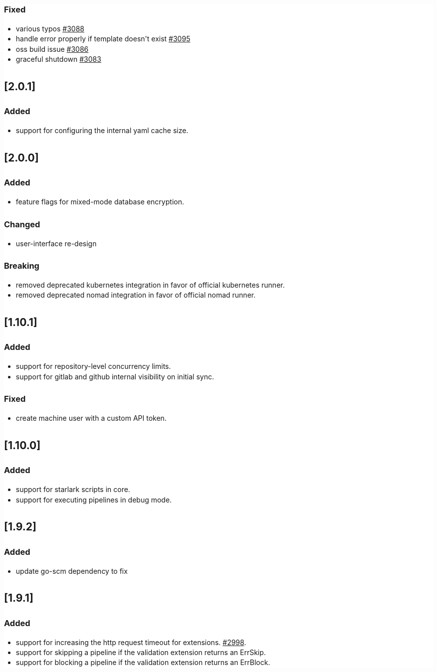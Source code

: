 ### Fixed
- various typos [#3088](https://github.com/drone/drone/pull/3088)
- handle error properly if template doesn't exist [#3095](https://github.com/drone/drone/pull/3093)
- oss build issue [#3086](https://github.com/drone/drone/pull/3086)
- graceful shutdown [#3083](https://github.com/drone/drone/pull/3083)

## [2.0.1]
### Added
- support for configuring the internal yaml cache size.

## [2.0.0]
### Added
- feature flags for mixed-mode database encryption.

### Changed
- user-interface re-design

### Breaking
- removed deprecated kubernetes integration in favor of official kubernetes runner.
- removed deprecated nomad integration in favor of official nomad runner.

## [1.10.1]
### Added
- support for repository-level concurrency limits.
- support for gitlab and github internal visibility on initial sync.

### Fixed
- create machine user with a custom API token.

## [1.10.0]
### Added
- support for starlark scripts in core.
- support for executing pipelines in debug mode.

## [1.9.2]
### Added
- update go-scm dependency to fix

## [1.9.1]
### Added
- support for increasing the http request timeout for extensions. [#2998](https://github.com/drone/drone/pull/2998).
- support for skipping a pipeline if the validation extension returns an ErrSkip.
- support for blocking a pipeline if the validation extension returns an ErrBlock.
